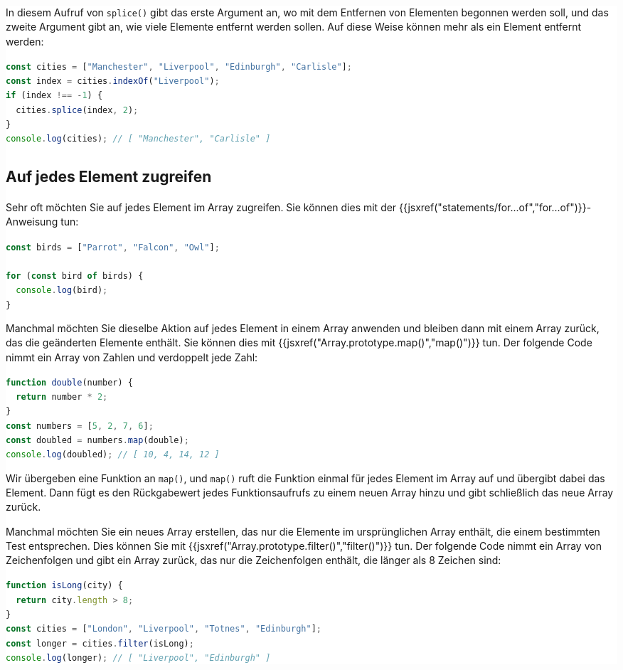 In diesem Aufruf von `splice()` gibt das erste Argument an, wo mit dem Entfernen von Elementen begonnen werden soll, und das zweite Argument gibt an, wie viele Elemente entfernt werden sollen. Auf diese Weise können mehr als ein Element entfernt werden:

```js
const cities = ["Manchester", "Liverpool", "Edinburgh", "Carlisle"];
const index = cities.indexOf("Liverpool");
if (index !== -1) {
  cities.splice(index, 2);
}
console.log(cities); // [ "Manchester", "Carlisle" ]
```

## Auf jedes Element zugreifen

Sehr oft möchten Sie auf jedes Element im Array zugreifen. Sie können dies mit der {{jsxref("statements/for...of","for...of")}}-Anweisung tun:

```js
const birds = ["Parrot", "Falcon", "Owl"];

for (const bird of birds) {
  console.log(bird);
}
```

Manchmal möchten Sie dieselbe Aktion auf jedes Element in einem Array anwenden und bleiben dann mit einem Array zurück, das die geänderten Elemente enthält. Sie können dies mit {{jsxref("Array.prototype.map()","map()")}} tun. Der folgende Code nimmt ein Array von Zahlen und verdoppelt jede Zahl:

```js
function double(number) {
  return number * 2;
}
const numbers = [5, 2, 7, 6];
const doubled = numbers.map(double);
console.log(doubled); // [ 10, 4, 14, 12 ]
```

Wir übergeben eine Funktion an `map()`, und `map()` ruft die Funktion einmal für jedes Element im Array auf und übergibt dabei das Element. Dann fügt es den Rückgabewert jedes Funktionsaufrufs zu einem neuen Array hinzu und gibt schließlich das neue Array zurück.

Manchmal möchten Sie ein neues Array erstellen, das nur die Elemente im ursprünglichen Array enthält, die einem bestimmten Test entsprechen. Dies können Sie mit {{jsxref("Array.prototype.filter()","filter()")}} tun. Der folgende Code nimmt ein Array von Zeichenfolgen und gibt ein Array zurück, das nur die Zeichenfolgen enthält, die länger als 8 Zeichen sind:

```js
function isLong(city) {
  return city.length > 8;
}
const cities = ["London", "Liverpool", "Totnes", "Edinburgh"];
const longer = cities.filter(isLong);
console.log(longer); // [ "Liverpool", "Edinburgh" ]
```
